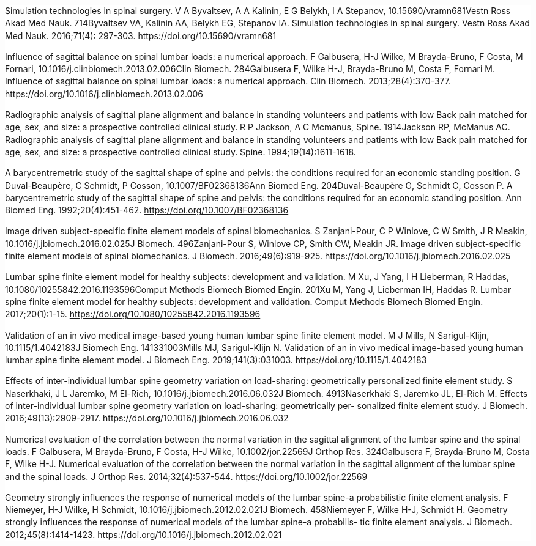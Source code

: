 Simulation technologies in spinal surgery. V A Byvaltsev, A A Kalinin, E G Belykh, I A Stepanov, 10.15690/vramn681Vestn Ross Akad Med Nauk. 714Byvaltsev VA, Kalinin AA, Belykh EG, Stepanov IA. Simulation technologies in spinal surgery. Vestn Ross Akad Med Nauk. 2016;71(4): 297-303. https://doi.org/10.15690/vramn681

Influence of sagittal balance on spinal lumbar loads: a numerical approach. F Galbusera, H-J Wilke, M Brayda-Bruno, F Costa, M Fornari, 10.1016/j.clinbiomech.2013.02.006Clin Biomech. 284Galbusera F, Wilke H-J, Brayda-Bruno M, Costa F, Fornari M. Influence of sagittal balance on spinal lumbar loads: a numerical approach. Clin Biomech. 2013;28(4):370-377. https://doi.org/10.1016/j.clinbiomech.2013.02.006

Radiographic analysis of sagittal plane alignment and balance in standing volunteers and patients with low Back pain matched for age, sex, and size: a prospective controlled clinical study. R P Jackson, A C Mcmanus, Spine. 1914Jackson RP, McManus AC. Radiographic analysis of sagittal plane alignment and balance in standing volunteers and patients with low Back pain matched for age, sex, and size: a prospective controlled clinical study. Spine. 1994;19(14):1611-1618.

A barycentremetric study of the sagittal shape of spine and pelvis: the conditions required for an economic standing position. G Duval-Beaupère, C Schmidt, P Cosson, 10.1007/BF02368136Ann Biomed Eng. 204Duval-Beaupère G, Schmidt C, Cosson P. A barycentremetric study of the sagittal shape of spine and pelvis: the conditions required for an economic standing position. Ann Biomed Eng. 1992;20(4):451-462. https://doi.org/10.1007/BF02368136

Image driven subject-specific finite element models of spinal biomechanics. S Zanjani-Pour, C P Winlove, C W Smith, J R Meakin, 10.1016/j.jbiomech.2016.02.025J Biomech. 496Zanjani-Pour S, Winlove CP, Smith CW, Meakin JR. Image driven subject-specific finite element models of spinal biomechanics. J Biomech. 2016;49(6):919-925. https://doi.org/10.1016/j.jbiomech.2016.02.025

Lumbar spine finite element model for healthy subjects: development and validation. M Xu, J Yang, I H Lieberman, R Haddas, 10.1080/10255842.2016.1193596Comput Methods Biomech Biomed Engin. 201Xu M, Yang J, Lieberman IH, Haddas R. Lumbar spine finite element model for healthy subjects: development and validation. Comput Methods Biomech Biomed Engin. 2017;20(1):1-15. https://doi.org/10.1080/10255842.2016.1193596

Validation of an in vivo medical image-based young human lumbar spine finite element model. M J Mills, N Sarigul-Klijn, 10.1115/1.4042183J Biomech Eng. 141331003Mills MJ, Sarigul-Klijn N. Validation of an in vivo medical image-based young human lumbar spine finite element model. J Biomech Eng. 2019;141(3):031003. https://doi.org/10.1115/1.4042183

Effects of inter-individual lumbar spine geometry variation on load-sharing: geometrically personalized finite element study. S Naserkhaki, J L Jaremko, M El-Rich, 10.1016/j.jbiomech.2016.06.032J Biomech. 4913Naserkhaki S, Jaremko JL, El-Rich M. Effects of inter-individual lumbar spine geometry variation on load-sharing: geometrically per- sonalized finite element study. J Biomech. 2016;49(13):2909-2917. https://doi.org/10.1016/j.jbiomech.2016.06.032

Numerical evaluation of the correlation between the normal variation in the sagittal alignment of the lumbar spine and the spinal loads. F Galbusera, M Brayda-Bruno, F Costa, H-J Wilke, 10.1002/jor.22569J Orthop Res. 324Galbusera F, Brayda-Bruno M, Costa F, Wilke H-J. Numerical evaluation of the correlation between the normal variation in the sagittal alignment of the lumbar spine and the spinal loads. J Orthop Res. 2014;32(4):537-544. https://doi.org/10.1002/jor.22569

Geometry strongly influences the response of numerical models of the lumbar spine-a probabilistic finite element analysis. F Niemeyer, H-J Wilke, H Schmidt, 10.1016/j.jbiomech.2012.02.021J Biomech. 458Niemeyer F, Wilke H-J, Schmidt H. Geometry strongly influences the response of numerical models of the lumbar spine-a probabilis- tic finite element analysis. J Biomech. 2012;45(8):1414-1423. https://doi.org/10.1016/j.jbiomech.2012.02.021
